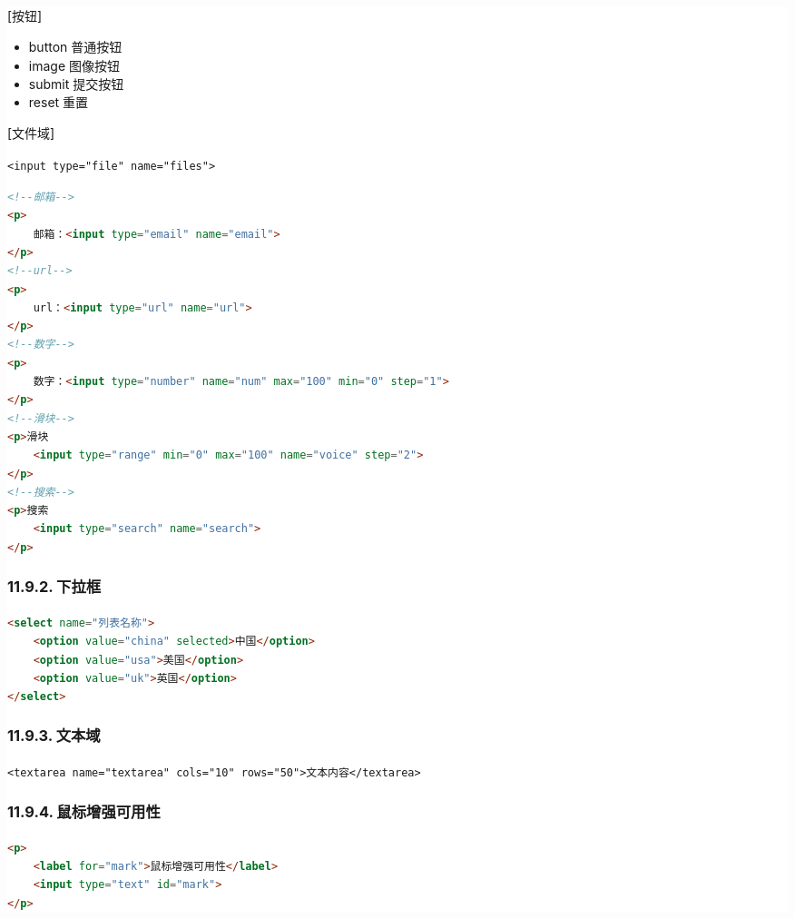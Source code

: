 [按钮]
- button 普通按钮
- image 图像按钮
- submit 提交按钮
- reset 重置

[文件域]

`<input type="file" name="files">`

```html
<!--邮箱-->
<p>
    邮箱：<input type="email" name="email">
</p>
<!--url-->
<p>
    url：<input type="url" name="url">
</p>
<!--数字-->
<p>
    数字：<input type="number" name="num" max="100" min="0" step="1">
</p>
<!--滑块-->
<p>滑块
    <input type="range" min="0" max="100" name="voice" step="2">
</p>
<!--搜索-->
<p>搜索
    <input type="search" name="search">
</p>
```
### 11.9.2. 下拉框
```html
<select name="列表名称">
    <option value="china" selected>中国</option>
    <option value="usa">美国</option>
    <option value="uk">英国</option>
</select>
```

### 11.9.3. 文本域
`<textarea name="textarea" cols="10" rows="50">文本内容</textarea>`

### 11.9.4. 鼠标增强可用性
```html
<p>
    <label for="mark">鼠标增强可用性</label>
    <input type="text" id="mark">
</p>
```
